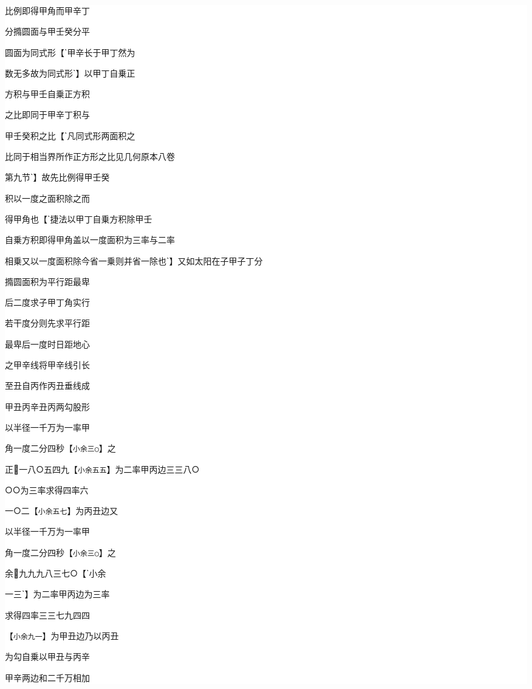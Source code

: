 比例即得甲角而甲辛丁  

分撱圆面与甲壬癸分平  

圆面为同式形【`甲辛长于甲丁然为  

数无多故为同式形`】以甲丁自乗正  

方积与甲壬自乗正方积  

之比即同于甲辛丁积与  

甲壬癸积之比【`凡同式形两面积之  

比同于相当界所作正方形之比见几何原本八卷  

第九节`】故先比例得甲壬癸  

积以一度之面积除之而  

得甲角也【`捷法以甲丁自乗方积除甲壬  

自乗方积即得甲角盖以一度面积为三率与二率  

相乗又以一度面积除今省一乗则并省一除也`】又如太阳在子甲子丁分  

撱圆面积为平行距最卑  

后二度求子甲丁角实行  

若干度分则先求平行距  

最卑后一度时日距地心  

之甲辛线将甲辛线引长  

至丑自丙作丙丑垂线成  

甲丑丙辛丑丙两勾股形  

以半径一千万为一率甲  

角一度二分四秒【`小余三○`】之  

正一八○五四九【`小余五五`】为二率甲丙边三三八○  

○○为三率求得四率六  

一○二【`小余五七`】为丙丑边又  

以半径一千万为一率甲  

角一度二分四秒【`小余三○`】之  

余九九九八三七○【`小余  

一三`】为二率甲丙边为三率  

求得四率三三七九四四  

【`小余九一`】为甲丑边乃以丙丑  

为勾自乗以甲丑与丙辛  

甲辛两边和二千万相加  
